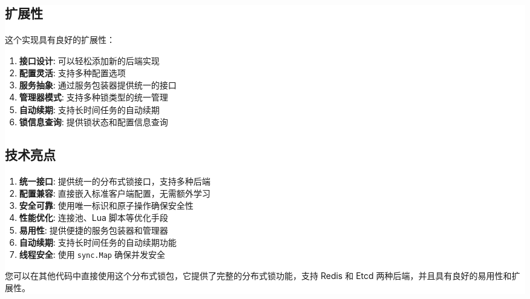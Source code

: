 ## 扩展性

这个实现具有良好的扩展性：

1. **接口设计**: 可以轻松添加新的后端实现
2. **配置灵活**: 支持多种配置选项
3. **服务抽象**: 通过服务包装器提供统一的接口
4. **管理器模式**: 支持多种锁类型的统一管理
5. **自动续期**: 支持长时间任务的自动续期
6. **锁信息查询**: 提供锁状态和配置信息查询

## 技术亮点

1. **统一接口**: 提供统一的分布式锁接口，支持多种后端
2. **配置兼容**: 直接嵌入标准客户端配置，无需额外学习
3. **安全可靠**: 使用唯一标识和原子操作确保安全性
4. **性能优化**: 连接池、Lua 脚本等优化手段
5. **易用性**: 提供便捷的服务包装器和管理器
6. **自动续期**: 支持长时间任务的自动续期功能
7. **线程安全**: 使用 `sync.Map` 确保并发安全

您可以在其他代码中直接使用这个分布式锁包，它提供了完整的分布式锁功能，支持 Redis 和 Etcd 两种后端，并且具有良好的易用性和扩展性。 